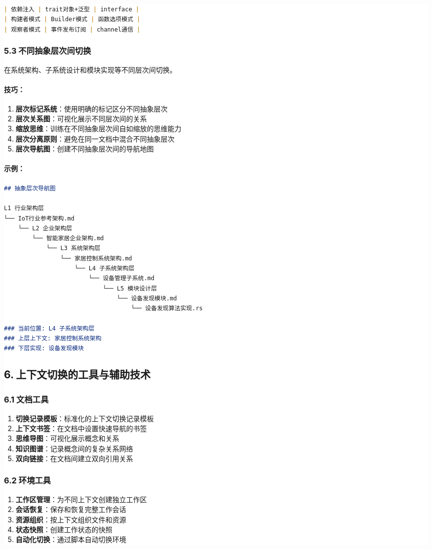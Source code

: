```markdown
| 依赖注入 | trait对象+泛型 | interface |
| 构建者模式 | Builder模式 | 函数选项模式 |
| 观察者模式 | 事件发布订阅 | channel通信 |
```

### 5.3 不同抽象层次间切换

在系统架构、子系统设计和模块实现等不同层次间切换。

#### 技巧：

1. **层次标记系统**：使用明确的标记区分不同抽象层次
2. **层次关系图**：可视化展示不同层次间的关系
3. **缩放思维**：训练在不同抽象层次间自如缩放的思维能力
4. **层次分离原则**：避免在同一文档中混合不同抽象层次
5. **层次导航图**：创建不同抽象层次间的导航地图

#### 示例：

```markdown
## 抽象层次导航图

L1 行业架构层
└── IoT行业参考架构.md
    └── L2 企业架构层
        └── 智能家居企业架构.md
            └── L3 系统架构层
                └── 家居控制系统架构.md
                    └── L4 子系统架构层
                        └── 设备管理子系统.md
                            └── L5 模块设计层
                                └── 设备发现模块.md
                                    └── 设备发现算法实现.rs

### 当前位置: L4 子系统架构层
### 上层上下文: 家居控制系统架构
### 下层实现: 设备发现模块
```

## 6. 上下文切换的工具与辅助技术

### 6.1 文档工具

1. **切换记录模板**：标准化的上下文切换记录模板
2. **上下文书签**：在文档中设置快速导航的书签
3. **思维导图**：可视化展示概念和关系
4. **知识图谱**：记录概念间的复杂关系网络
5. **双向链接**：在文档间建立双向引用关系

### 6.2 环境工具

1. **工作区管理**：为不同上下文创建独立工作区
2. **会话恢复**：保存和恢复完整工作会话
3. **资源组织**：按上下文组织文件和资源
4. **状态快照**：创建工作状态的快照
5. **自动化切换**：通过脚本自动切换环境
